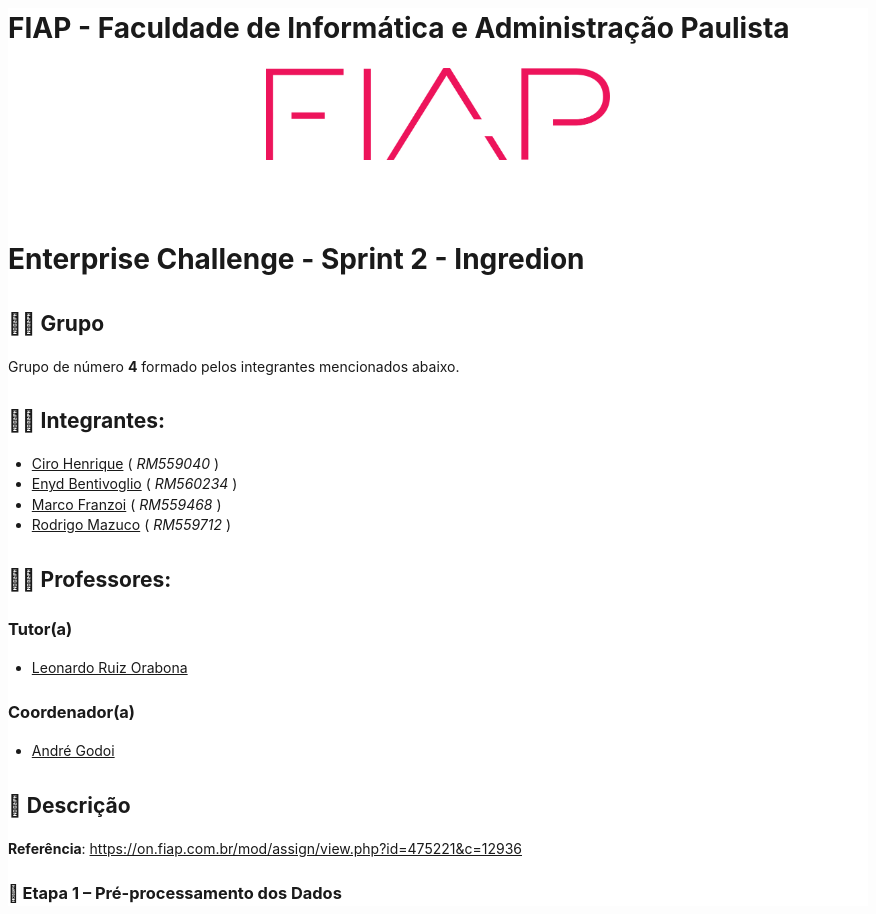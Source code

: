 # FIAP - Faculdade de Informática e Administração Paulista

<p align="center">
<a href= "https://www.fiap.com.br/"><img src="assets/images/logo-fiap.png" alt="FIAP - Faculdade de Informática e Admnistração Paulista" border="0" width=40% height=40%></a>
</p>

<br>

# Enterprise Challenge - Sprint 2 - Ingredion

## 👨‍👩 Grupo

Grupo de número <b>4</b> formado pelos integrantes mencionados abaixo.

## 👨‍🎓 Integrantes: 
- <a href="https://www.linkedin.com/in/cirohenrique/">Ciro Henrique</a> ( <i>RM559040</i> )
- <a href="javascript:void(0)">Enyd Bentivoglio</a> ( <i>RM560234</i> )
- <a href="https://www.linkedin.com/in/marcofranzoi/">Marco Franzoi</a> ( <i>RM559468</i> )
- <a href="https://www.linkedin.com/in/rodrigo-mazuco-16749b37/">Rodrigo Mazuco</a> ( <i>RM559712</i> )

## 👩‍🏫 Professores:

### Tutor(a) 
- <a href="https://www.linkedin.com/in/leonardoorabona/">Leonardo Ruiz Orabona</a>

### Coordenador(a)
- <a href="https://www.linkedin.com/in/profandregodoi/">André Godoi</a>

## 📜 Descrição

<b>Referência</b>: https://on.fiap.com.br/mod/assign/view.php?id=475221&c=12936

### 🧩 Etapa 1 – Pré-processamento dos Dados
